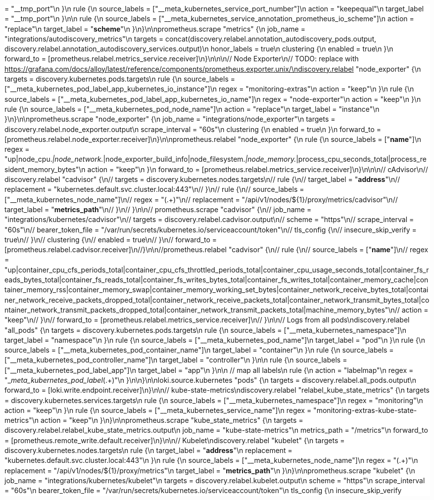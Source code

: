 = \"__tmp_port\"\n  }\n  rule {\n    source_labels = [\"__meta_kubernetes_service_port_number\"]\n    action = \"keepequal\"\n    target_label = \"__tmp_port\"\n  }\n\n  rule {\n    source_labels = [\"__meta_kubernetes_service_annotation_prometheus_io_scheme\"]\n    action = \"replace\"\n    target_label = \"__scheme__\"\n  }\n}\n\nprometheus.scrape \"metrics\" {\n  job_name   = \"integrations/autodiscovery_metrics\"\n  targets  = concat(discovery.relabel.annotation_autodiscovery_pods.output, discovery.relabel.annotation_autodiscovery_services.output)\n  honor_labels = true\n  clustering {\n    enabled = true\n  }\n  forward_to = [prometheus.relabel.metrics_service.receiver]\n}\n\n\n// Node Exporter\n// TODO: replace with https://grafana.com/docs/alloy/latest/reference/components/prometheus.exporter.unix/\ndiscovery.relabel \"node_exporter\" {\n  targets = discovery.kubernetes.pods.targets\n  rule {\n    source_labels = [\"__meta_kubernetes_pod_label_app_kubernetes_io_instance\"]\n    regex = \"monitoring-extras\"\n    action = \"keep\"\n  }\n  rule {\n    source_labels = [\"__meta_kubernetes_pod_label_app_kubernetes_io_name\"]\n    regex = \"node-exporter\"\n    action = \"keep\"\n  }\n  rule {\n    source_labels = [\"__meta_kubernetes_pod_node_name\"]\n    action = \"replace\"\n    target_label = \"instance\"\n  }\n}\n\nprometheus.scrape \"node_exporter\" {\n  job_name   = \"integrations/node_exporter\"\n  targets  = discovery.relabel.node_exporter.output\n  scrape_interval = \"60s\"\n  clustering {\n    enabled = true\n  }\n  forward_to = [prometheus.relabel.node_exporter.receiver]\n}\n\nprometheus.relabel \"node_exporter\" {\n  rule {\n    source_labels = [\"__name__\"]\n    regex = \"up|node_cpu.*|node_network.*|node_exporter_build_info|node_filesystem.*|node_memory.*|process_cpu_seconds_total|process_resident_memory_bytes\"\n    action = \"keep\"\n  }\n  forward_to = [prometheus.relabel.metrics_service.receiver]\n}\n\n\n// cAdvisor\n// discovery.relabel \"cadvisor\" {\n//  targets = discovery.kubernetes.nodes.targets\n//  rule {\n//    target_label = \"__address__\"\n//    replacement  = \"kubernetes.default.svc.cluster.local:443\"\n//  }\n//  rule {\n//    source_labels = [\"__meta_kubernetes_node_name\"]\n//    regex         = \"(.+)\"\n//    replacement   = \"/api/v1/nodes/${1}/proxy/metrics/cadvisor\"\n//    target_label  = \"__metrics_path__\"\n//  }\n// }\n\n// prometheus.scrape \"cadvisor\" {\n//  job_name   = \"integrations/kubernetes/cadvisor\"\n//  targets    = discovery.relabel.cadvisor.output\n//  scheme     = \"https\"\n//  scrape_interval = \"60s\"\n//  bearer_token_file = \"/var/run/secrets/kubernetes.io/serviceaccount/token\"\n//  tls_config {\n//    insecure_skip_verify = true\n//  }\n//  clustering {\n//    enabled = true\n//  }\n//  forward_to = [prometheus.relabel.cadvisor.receiver]\n//}\n\n//prometheus.relabel \"cadvisor\" {\n//  rule {\n//    source_labels = [\"__name__\"]\n//    regex = \"up|container_cpu_cfs_periods_total|container_cpu_cfs_throttled_periods_total|container_cpu_usage_seconds_total|container_fs_reads_bytes_total|container_fs_reads_total|container_fs_writes_bytes_total|container_fs_writes_total|container_memory_cache|container_memory_rss|container_memory_swap|container_memory_working_set_bytes|container_network_receive_bytes_total|container_network_receive_packets_dropped_total|container_network_receive_packets_total|container_network_transmit_bytes_total|container_network_transmit_packets_dropped_total|container_network_transmit_packets_total|machine_memory_bytes\"\n//    action = \"keep\"\n//  }\n//  forward_to = [prometheus.relabel.metrics_service.receiver]\n// }\n\n// Logs from all pods\ndiscovery.relabel \"all_pods\" {\n  targets = discovery.kubernetes.pods.targets\n  rule {\n    source_labels = [\"__meta_kubernetes_namespace\"]\n    target_label = \"namespace\"\n  }\n  rule {\n    source_labels = [\"__meta_kubernetes_pod_name\"]\n    target_label = \"pod\"\n  }\n  rule {\n    source_labels = [\"__meta_kubernetes_pod_container_name\"]\n    target_label = \"container\"\n  }\n  rule {\n    source_labels = [\"__meta_kubernetes_pod_controller_name\"]\n    target_label = \"controller\"\n  }\n\n  rule {\n    source_labels = [\"__meta_kubernetes_pod_label_app\"]\n    target_label = \"app\"\n  }\n\n  // map all labels\n  rule {\n    action = \"labelmap\"\n    regex  = \"__meta_kubernetes_pod_label_(.+)\"\n  }\n\n}\n\nloki.source.kubernetes \"pods\" {\n  targets = discovery.relabel.all_pods.output\n  forward_to = [loki.write.endpoint.receiver]\n}\n\n// kube-state-metrics\ndiscovery.relabel \"relabel_kube_state_metrics\" {\n  targets = discovery.kubernetes.services.targets\n  rule {\n    source_labels = [\"__meta_kubernetes_namespace\"]\n    regex = \"monitoring\"\n    action = \"keep\"\n  }\n  rule {\n    source_labels = [\"__meta_kubernetes_service_name\"]\n    regex = \"monitoring-extras-kube-state-metrics\"\n    action = \"keep\"\n  }\n}\n\nprometheus.scrape \"kube_state_metrics\" {\n  targets = discovery.relabel.relabel_kube_state_metrics.output\n  job_name = \"kube-state-metrics\"\n  metrics_path = \"/metrics\"\n  forward_to = [prometheus.remote_write.default.receiver]\n}\n\n// Kubelet\ndiscovery.relabel \"kubelet\" {\n  targets = discovery.kubernetes.nodes.targets\n  rule {\n    target_label = \"__address__\"\n    replacement  = \"kubernetes.default.svc.cluster.local:443\"\n  }\n  rule {\n    source_labels = [\"__meta_kubernetes_node_name\"]\n    regex         = \"(.+)\"\n    replacement   = \"/api/v1/nodes/${1}/proxy/metrics\"\n    target_label  = \"__metrics_path__\"\n  }\n}\n\nprometheus.scrape \"kubelet\" {\n  job_name   = \"integrations/kubernetes/kubelet\"\n  targets  = discovery.relabel.kubelet.output\n  scheme   = \"https\"\n  scrape_interval = \"60s\"\n  bearer_token_file = \"/var/run/secrets/kubernetes.io/serviceaccount/token\"\n  tls_config {\n    insecure_skip_verify